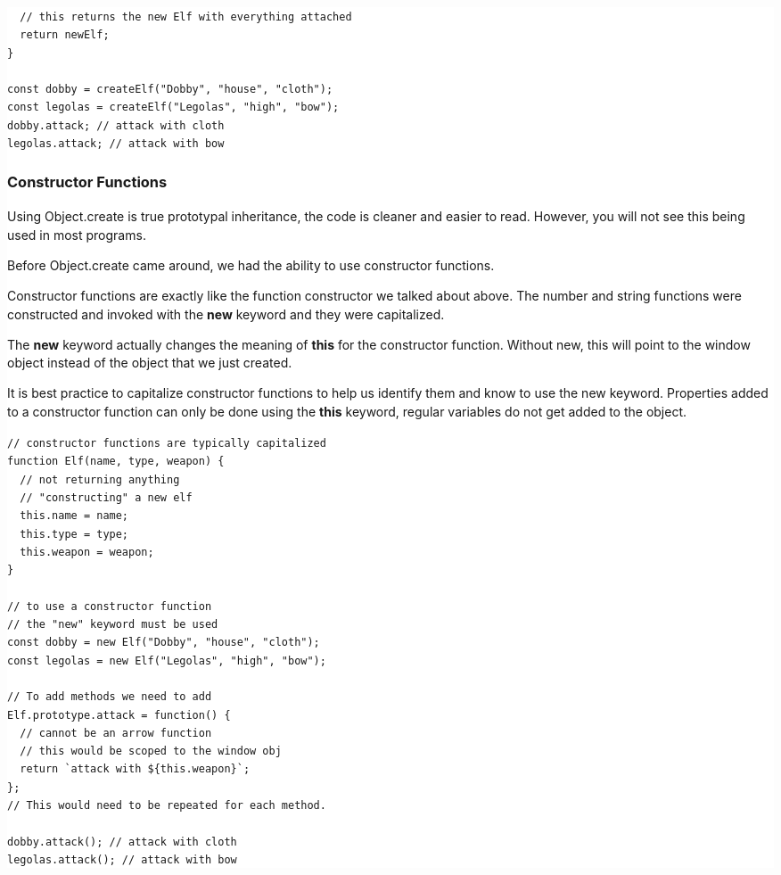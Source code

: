 ``` {.language-javascript .line-numbers style="counter-reset: linenumber NaN"}
  // this returns the new Elf with everything attached
  return newElf;
}

const dobby = createElf("Dobby", "house", "cloth");
const legolas = createElf("Legolas", "high", "bow");
dobby.attack; // attack with cloth
legolas.attack; // attack with bow
```

### Constructor Functions

Using Object.create is true prototypal inheritance, the code is cleaner
and easier to read. However, you will not see this being used in most
programs.

Before Object.create came around, we had the ability to use constructor
functions.

Constructor functions are exactly like the function constructor we
talked about above. The number and string functions were constructed and
invoked with the **new** keyword and they were capitalized.

The **new** keyword actually changes the meaning of **this** for the
constructor function. Without new, this will point to the window object
instead of the object that we just created.

It is best practice to capitalize constructor functions to help us
identify them and know to use the new keyword. Properties added to a
constructor function can only be done using the **this** keyword,
regular variables do not get added to the object.


``` {.language-javascript .line-numbers style="counter-reset: linenumber NaN"}
// constructor functions are typically capitalized
function Elf(name, type, weapon) {
  // not returning anything
  // "constructing" a new elf
  this.name = name;
  this.type = type;
  this.weapon = weapon;
}

// to use a constructor function
// the "new" keyword must be used
const dobby = new Elf("Dobby", "house", "cloth");
const legolas = new Elf("Legolas", "high", "bow");

// To add methods we need to add
Elf.prototype.attack = function() {
  // cannot be an arrow function
  // this would be scoped to the window obj
  return `attack with ${this.weapon}`;
};
// This would need to be repeated for each method.

dobby.attack(); // attack with cloth
legolas.attack(); // attack with bow
```
